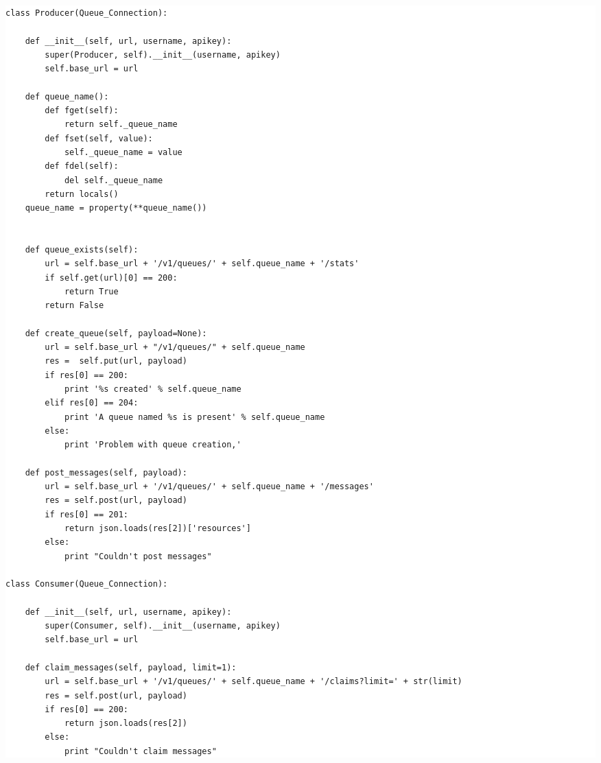 
    class Producer(Queue_Connection):
        
        def __init__(self, url, username, apikey):
            super(Producer, self).__init__(username, apikey)               
            self.base_url = url
        
        def queue_name():
            def fget(self):
                return self._queue_name
            def fset(self, value):
                self._queue_name = value
            def fdel(self):
                del self._queue_name
            return locals()
        queue_name = property(**queue_name())


        def queue_exists(self):
            url = self.base_url + '/v1/queues/' + self.queue_name + '/stats'
            if self.get(url)[0] == 200:
                return True
            return False

        def create_queue(self, payload=None):
            url = self.base_url + "/v1/queues/" + self.queue_name
            res =  self.put(url, payload)
            if res[0] == 200:
                print '%s created' % self.queue_name
            elif res[0] == 204:
                print 'A queue named %s is present' % self.queue_name
            else:
                print 'Problem with queue creation,'

        def post_messages(self, payload):
            url = self.base_url + '/v1/queues/' + self.queue_name + '/messages'
            res = self.post(url, payload)
            if res[0] == 201:
                return json.loads(res[2])['resources']
            else:
                print "Couldn't post messages"

    class Consumer(Queue_Connection):

        def __init__(self, url, username, apikey):
            super(Consumer, self).__init__(username, apikey)                
            self.base_url = url

        def claim_messages(self, payload, limit=1):
            url = self.base_url + '/v1/queues/' + self.queue_name + '/claims?limit=' + str(limit)
            res = self.post(url, payload)
            if res[0] == 200:
                return json.loads(res[2])
            else:
                print "Couldn't claim messages"     
